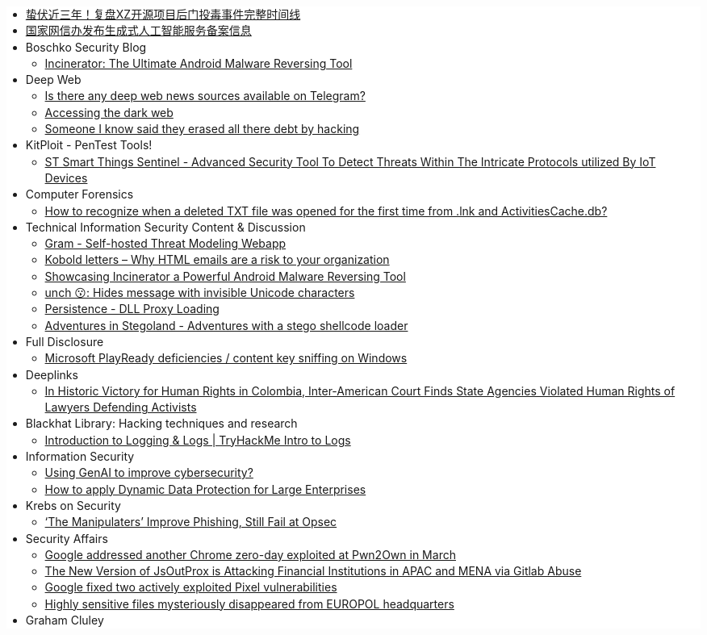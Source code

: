   - [蛰伏近三年！复盘XZ开源项目后门投毒事件完整时间线](https://mp.weixin.qq.com/s?__biz=MjM5Njc3NjM4MA==&mid=2651128919&idx=1&sn=3a2ec2ba155f01ffaac24beebd76ecf6&chksm=bd15b4848a623d926471fc4e0116b051e0f2a396c6dcc0c6660110364a8a398d81e86d2f5851&scene=58&subscene=0#rd)
  - [国家网信办发布生成式人工智能服务备案信息](https://mp.weixin.qq.com/s?__biz=MjM5Njc3NjM4MA==&mid=2651128919&idx=2&sn=adc74af4e0946f70f95d4166bdf8eac6&chksm=bd15b4848a623d927376418720a979104ddf0b95c05b0db0c361834ceb8be0b470c6779a6119&scene=58&subscene=0#rd)
- Boschko Security Blog
  - [Incinerator: The Ultimate Android Malware Reversing Tool](https://boschko.ca/incinerator/)
- Deep Web
  - [Is there any deep web news sources available on Telegram?](https://www.reddit.com/r/deepweb/comments/1buuf7n/is_there_any_deep_web_news_sources_available_on/)
  - [Accessing the dark web](https://www.reddit.com/r/deepweb/comments/1buxvrj/accessing_the_dark_web/)
  - [Someone I know said they erased all there debt by hacking](https://www.reddit.com/r/deepweb/comments/1buffao/someone_i_know_said_they_erased_all_there_debt_by/)
- KitPloit - PenTest Tools!
  - [ST Smart Things Sentinel - Advanced Security Tool To Detect Threats Within The Intricate Protocols utilized By IoT Devices](http://www.kitploit.com/2024/04/st-smart-things-sentinel-advanced.html)
- Computer Forensics
  - [How to recognize when a deleted TXT file was opened for the first time from .lnk and ActivitiesCache.db?](https://www.reddit.com/r/computerforensics/comments/1buvt85/how_to_recognize_when_a_deleted_txt_file_was/)
- Technical Information Security Content & Discussion
  - [Gram - Self-hosted Threat Modeling Webapp](https://www.reddit.com/r/netsec/comments/1bv2e2f/gram_selfhosted_threat_modeling_webapp/)
  - [Kobold letters – Why HTML emails are a risk to your organization](https://www.reddit.com/r/netsec/comments/1buvopi/kobold_letters_why_html_emails_are_a_risk_to_your/)
  - [Showcasing Incinerator a Powerful Android Malware Reversing Tool](https://www.reddit.com/r/netsec/comments/1buwnnx/showcasing_incinerator_a_powerful_android_malware/)
  - [unch 😗: Hides message with invisible Unicode characters](https://www.reddit.com/r/netsec/comments/1bv6c01/unch_hides_message_with_invisible_unicode/)
  - [Persistence - DLL Proxy Loading](https://www.reddit.com/r/netsec/comments/1bumxjx/persistence_dll_proxy_loading/)
  - [Adventures in Stegoland - Adventures with a stego shellcode loader](https://www.reddit.com/r/netsec/comments/1bug1sg/adventures_in_stegoland_adventures_with_a_stego/)
- Full Disclosure
  - [Microsoft PlayReady deficiencies / content key sniffing on	Windows](https://seclists.org/fulldisclosure/2024/Apr/0)
- Deeplinks
  - [In Historic Victory for Human Rights in Colombia, Inter-American Court Finds State Agencies Violated Human Rights of Lawyers Defending Activists](https://www.eff.org/deeplinks/2024/04/historic-victory-human-rights-colombia-inter-american-court-finds-state-agencies)
- Blackhat Library: Hacking techniques and research
  - [Introduction to Logging & Logs | TryHackMe Intro to Logs](https://www.reddit.com/r/blackhat/comments/1buyvti/introduction_to_logging_logs_tryhackme_intro_to/)
- Information Security
  - [Using GenAI to improve cybersecurity?](https://www.reddit.com/r/Information_Security/comments/1buu9hu/using_genai_to_improve_cybersecurity/)
  - [How to apply Dynamic Data Protection for Large Enterprises](https://www.reddit.com/r/Information_Security/comments/1bukn0t/how_to_apply_dynamic_data_protection_for_large/)
- Krebs on Security
  - [‘The Manipulaters’ Improve Phishing, Still Fail at Opsec](https://krebsonsecurity.com/2024/04/the-manipulaters-improve-phishing-still-fail-at-opsec/)
- Security Affairs
  - [Google addressed another Chrome zero-day exploited at Pwn2Own in March](https://securityaffairs.com/161445/hacking/google-chrome-zero-day-pwn2own.html)
  - [The New Version of JsOutProx is Attacking Financial Institutions in APAC and MENA via Gitlab Abuse](https://securityaffairs.com/161438/malware/new-jsoutprox-attacking-financial-institutions-apac-mena.html)
  - [Google fixed two actively exploited Pixel vulnerabilities](https://securityaffairs.com/161428/security/google-fixed-actively-exploited-pixel-flaws.html)
  - [Highly sensitive files mysteriously disappeared from EUROPOL headquarters](https://securityaffairs.com/161416/data-breach/europol-highly-sensitive-files-disappeared.html)
- Graham Cluley